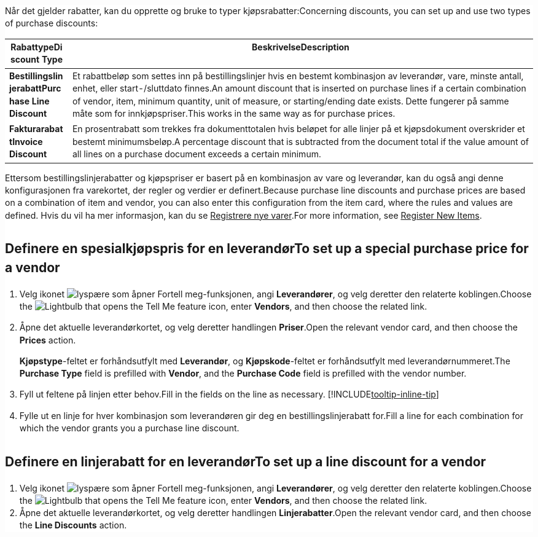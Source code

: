 <span data-ttu-id="f2ab0-108">Når det gjelder rabatter, kan du opprette og bruke to typer kjøpsrabatter:</span><span class="sxs-lookup"><span data-stu-id="f2ab0-108">Concerning discounts, you can set up and use two types of purchase discounts:</span></span>

| <span data-ttu-id="f2ab0-109">Rabattype</span><span class="sxs-lookup"><span data-stu-id="f2ab0-109">Discount Type</span></span> | <span data-ttu-id="f2ab0-110">Beskrivelse</span><span class="sxs-lookup"><span data-stu-id="f2ab0-110">Description</span></span> |
| --- | --- |
| <span data-ttu-id="f2ab0-111">**Bestillingslinjerabatt**</span><span class="sxs-lookup"><span data-stu-id="f2ab0-111">**Purchase Line Discount**</span></span> |<span data-ttu-id="f2ab0-112">Et rabattbeløp som settes inn på bestillingslinjer hvis en bestemt kombinasjon av leverandør, vare, minste antall, enhet, eller start-/sluttdato finnes.</span><span class="sxs-lookup"><span data-stu-id="f2ab0-112">An amount discount that is inserted on purchase lines if a certain combination of vendor, item, minimum quantity, unit of measure, or starting/ending date exists.</span></span> <span data-ttu-id="f2ab0-113">Dette fungerer på samme måte som for innkjøpspriser.</span><span class="sxs-lookup"><span data-stu-id="f2ab0-113">This works in the same way as for purchase prices.</span></span> |
| <span data-ttu-id="f2ab0-114">**Fakturarabatt**</span><span class="sxs-lookup"><span data-stu-id="f2ab0-114">**Invoice Discount**</span></span> |<span data-ttu-id="f2ab0-115">En prosentrabatt som trekkes fra dokumenttotalen hvis beløpet for alle linjer på et kjøpsdokument overskrider et bestemt minimumsbeløp.</span><span class="sxs-lookup"><span data-stu-id="f2ab0-115">A percentage discount that is subtracted from the document total if the value amount of all lines on a purchase document exceeds a certain minimum.</span></span> |

<span data-ttu-id="f2ab0-116">Ettersom bestillingslinjerabatter og kjøpspriser er basert på en kombinasjon av vare og leverandør, kan du også angi denne konfigurasjonen fra varekortet, der regler og verdier er definert.</span><span class="sxs-lookup"><span data-stu-id="f2ab0-116">Because purchase line discounts and purchase prices are based on a combination of item and vendor, you can also enter this configuration from the item card, where the rules and values are defined.</span></span> <span data-ttu-id="f2ab0-117">Hvis du vil ha mer informasjon, kan du se [Registrere nye varer](inventory-how-register-new-items.md).</span><span class="sxs-lookup"><span data-stu-id="f2ab0-117">For more information, see [Register New Items](inventory-how-register-new-items.md).</span></span>

## <a name="to-set-up-a-special-purchase-price-for-a-vendor"></a><span data-ttu-id="f2ab0-118">Definere en spesialkjøpspris for en leverandør</span><span class="sxs-lookup"><span data-stu-id="f2ab0-118">To set up a special purchase price for a vendor</span></span>
1. <span data-ttu-id="f2ab0-119">Velg ikonet ![lyspære som åpner Fortell meg-funksjonen](media/ui-search/search_small.png "Fortell hva du vil gjøre"), angi **Leverandører**, og velg deretter den relaterte koblingen.</span><span class="sxs-lookup"><span data-stu-id="f2ab0-119">Choose the ![Lightbulb that opens the Tell Me feature](media/ui-search/search_small.png "Tell me what you want to do") icon, enter **Vendors**, and then choose the related link.</span></span>
2. <span data-ttu-id="f2ab0-120">Åpne det aktuelle leverandørkortet, og velg deretter handlingen **Priser**.</span><span class="sxs-lookup"><span data-stu-id="f2ab0-120">Open the relevant vendor card, and then choose the **Prices** action.</span></span>

    <span data-ttu-id="f2ab0-121">**Kjøpstype**-feltet er forhåndsutfylt med **Leverandør**, og **Kjøpskode**-feltet er forhåndsutfylt med leverandørnummeret.</span><span class="sxs-lookup"><span data-stu-id="f2ab0-121">The **Purchase Type** field is prefilled with **Vendor**, and the **Purchase Code** field is prefilled with the vendor number.</span></span>
3. <span data-ttu-id="f2ab0-122">Fyll ut feltene på linjen etter behov.</span><span class="sxs-lookup"><span data-stu-id="f2ab0-122">Fill in the fields on the line as necessary.</span></span> [!INCLUDE[tooltip-inline-tip](includes/tooltip-inline-tip_md.md)]
4. <span data-ttu-id="f2ab0-123">Fylle ut en linje for hver kombinasjon som leverandøren gir deg en bestillingslinjerabatt for.</span><span class="sxs-lookup"><span data-stu-id="f2ab0-123">Fill a line for each combination for which the vendor grants you a purchase line discount.</span></span>

## <a name="to-set-up-a-line-discount-for-a-vendor"></a><span data-ttu-id="f2ab0-124">Definere en linjerabatt for en leverandør</span><span class="sxs-lookup"><span data-stu-id="f2ab0-124">To set up a line discount for a vendor</span></span>
1. <span data-ttu-id="f2ab0-125">Velg ikonet ![lyspære som åpner Fortell meg-funksjonen](media/ui-search/search_small.png "Fortell hva du vil gjøre"), angi **Leverandører**, og velg deretter den relaterte koblingen.</span><span class="sxs-lookup"><span data-stu-id="f2ab0-125">Choose the ![Lightbulb that opens the Tell Me feature](media/ui-search/search_small.png "Tell me what you want to do") icon, enter **Vendors**, and then choose the related link.</span></span>
2. <span data-ttu-id="f2ab0-126">Åpne det aktuelle leverandørkortet, og velg deretter handlingen **Linjerabatter**.</span><span class="sxs-lookup"><span data-stu-id="f2ab0-126">Open the relevant vendor card, and then choose the **Line Discounts** action.</span></span>
